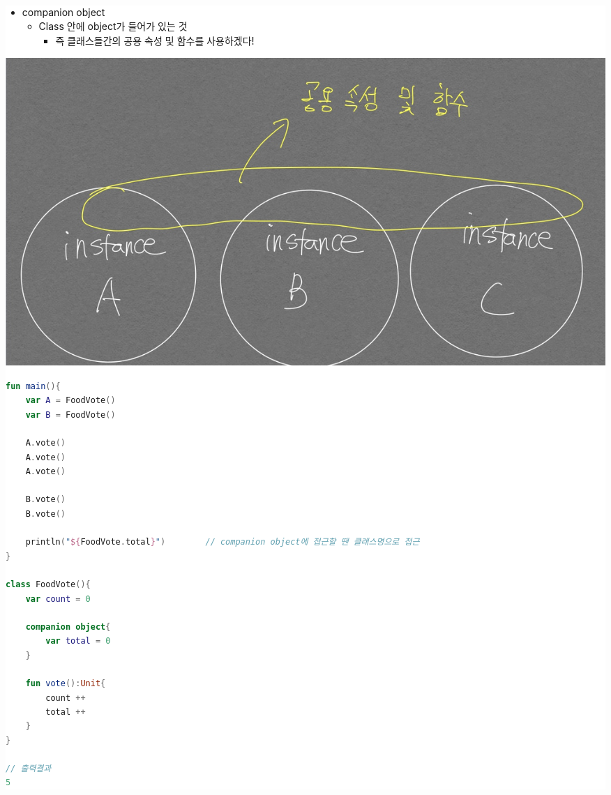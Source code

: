 
- companion object
  - Class 안에 object가 들어가 있는 것
    - 즉 클래스들간의 공용 속성 및 함수를 사용하겠다!

![](/images/2022-03-03-01-38-35.png)

```kotlin
fun main(){
    var A = FoodVote()
    var B = FoodVote()

    A.vote()
    A.vote()
    A.vote()

    B.vote()
    B.vote()

    println("${FoodVote.total}")        // companion object에 접근할 땐 클래스명으로 접근
}

class FoodVote(){
    var count = 0

    companion object{
        var total = 0
    }

    fun vote():Unit{
        count ++
        total ++
    }
}

// 출력결과
5
```
